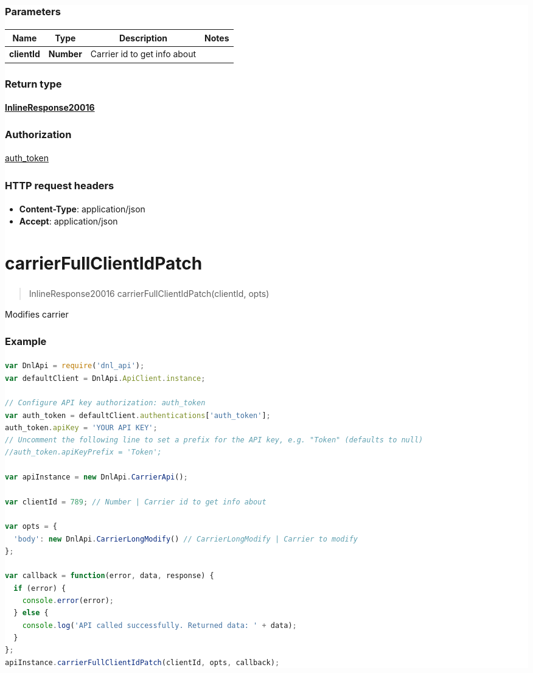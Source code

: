 ### Parameters

Name | Type | Description  | Notes
------------- | ------------- | ------------- | -------------
 **clientId** | **Number**| Carrier id to get info about | 

### Return type

[**InlineResponse20016**](InlineResponse20016.md)

### Authorization

[auth_token](../README.md#auth_token)

### HTTP request headers

 - **Content-Type**: application/json
 - **Accept**: application/json

<a name="carrierFullClientIdPatch"></a>
# **carrierFullClientIdPatch**
> InlineResponse20016 carrierFullClientIdPatch(clientId, opts)



Modifies carrier

### Example
```javascript
var DnlApi = require('dnl_api');
var defaultClient = DnlApi.ApiClient.instance;

// Configure API key authorization: auth_token
var auth_token = defaultClient.authentications['auth_token'];
auth_token.apiKey = 'YOUR API KEY';
// Uncomment the following line to set a prefix for the API key, e.g. "Token" (defaults to null)
//auth_token.apiKeyPrefix = 'Token';

var apiInstance = new DnlApi.CarrierApi();

var clientId = 789; // Number | Carrier id to get info about

var opts = { 
  'body': new DnlApi.CarrierLongModify() // CarrierLongModify | Carrier to modify
};

var callback = function(error, data, response) {
  if (error) {
    console.error(error);
  } else {
    console.log('API called successfully. Returned data: ' + data);
  }
};
apiInstance.carrierFullClientIdPatch(clientId, opts, callback);
```
